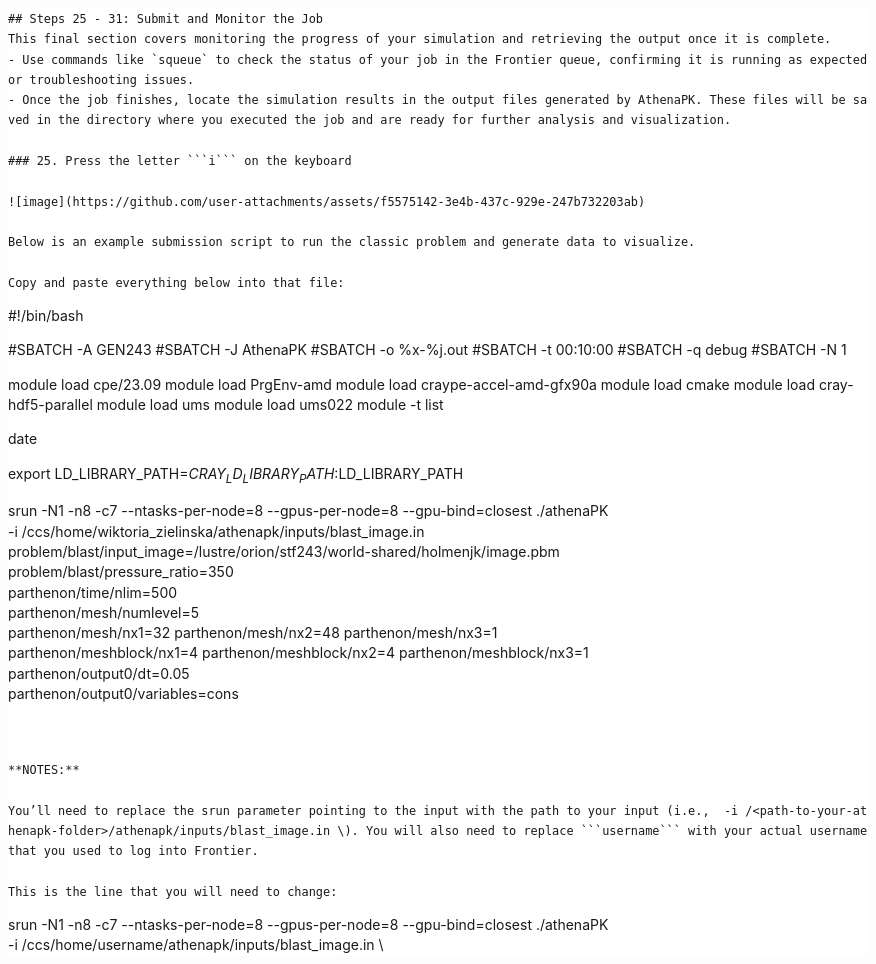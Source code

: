 ```
## Steps 25 - 31: Submit and Monitor the Job
This final section covers monitoring the progress of your simulation and retrieving the output once it is complete.  
- Use commands like `squeue` to check the status of your job in the Frontier queue, confirming it is running as expected or troubleshooting issues.  
- Once the job finishes, locate the simulation results in the output files generated by AthenaPK. These files will be saved in the directory where you executed the job and are ready for further analysis and visualization.  

### 25. Press the letter ```i``` on the keyboard

![image](https://github.com/user-attachments/assets/f5575142-3e4b-437c-929e-247b732203ab)

Below is an example submission script to run the classic problem and generate data to visualize.

Copy and paste everything below into that file:

```
#!/bin/bash


#SBATCH -A GEN243
#SBATCH -J AthenaPK
#SBATCH -o %x-%j.out
#SBATCH -t 00:10:00
#SBATCH -q debug
#SBATCH -N 1


module load cpe/23.09
module load PrgEnv-amd
module load craype-accel-amd-gfx90a
module load cmake
module load cray-hdf5-parallel
module load ums
module load ums022
module -t list


date

export LD_LIBRARY_PATH=$CRAY_LD_LIBRARY_PATH:$LD_LIBRARY_PATH

srun -N1 -n8 -c7 --ntasks-per-node=8 --gpus-per-node=8 --gpu-bind=closest ./athenaPK \
    -i /ccs/home/wiktoria_zielinska/athenapk/inputs/blast_image.in \
    problem/blast/input_image=/lustre/orion/stf243/world-shared/holmenjk/image.pbm \
    problem/blast/pressure_ratio=350 \
    parthenon/time/nlim=500 \
    parthenon/mesh/numlevel=5 \
    parthenon/mesh/nx1=32 parthenon/mesh/nx2=48 parthenon/mesh/nx3=1 \
    parthenon/meshblock/nx1=4 parthenon/meshblock/nx2=4 parthenon/meshblock/nx3=1 \
    parthenon/output0/dt=0.05 \
    parthenon/output0/variables=cons
```


**NOTES:**

You’ll need to replace the srun parameter pointing to the input with the path to your input (i.e.,  -i /<path-to-your-athenapk-folder>/athenapk/inputs/blast_image.in \). You will also need to replace ```username``` with your actual username that you used to log into Frontier.

This is the line that you will need to change: 

```
srun -N1 -n8 -c7 --ntasks-per-node=8 --gpus-per-node=8 --gpu-bind=closest ./athenaPK \
    -i /ccs/home/username/athenapk/inputs/blast_image.in \